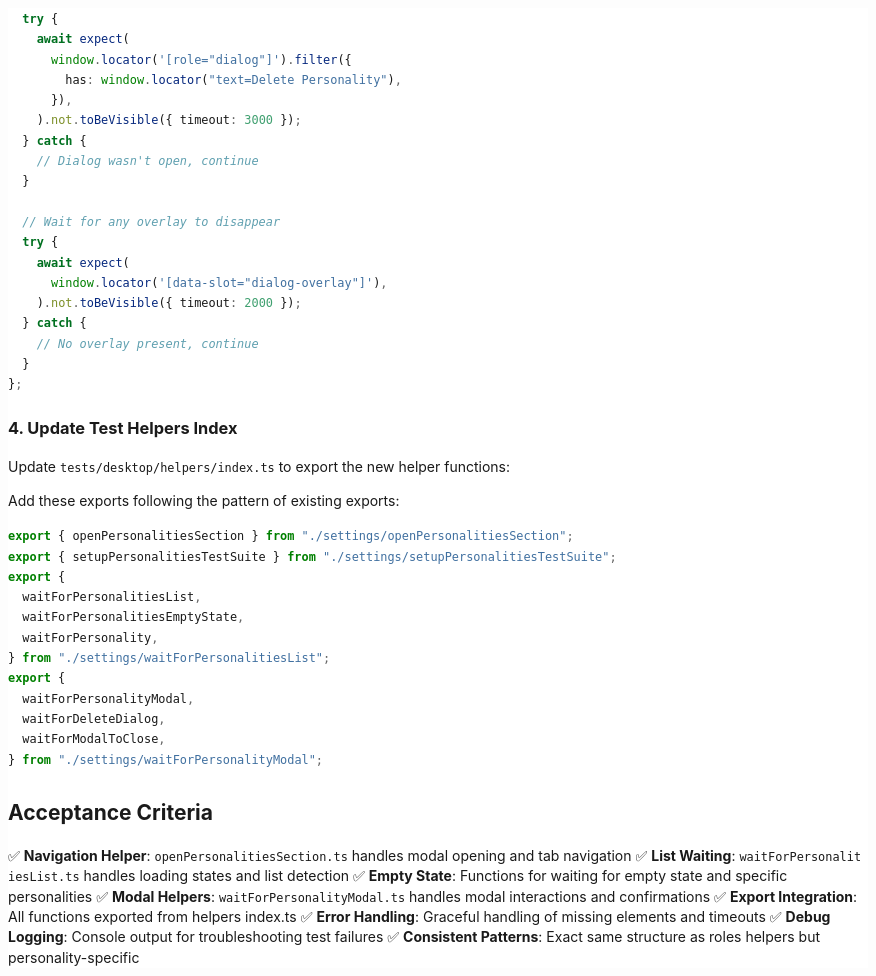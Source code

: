 ```typescript
  try {
    await expect(
      window.locator('[role="dialog"]').filter({
        has: window.locator("text=Delete Personality"),
      }),
    ).not.toBeVisible({ timeout: 3000 });
  } catch {
    // Dialog wasn't open, continue
  }

  // Wait for any overlay to disappear
  try {
    await expect(
      window.locator('[data-slot="dialog-overlay"]'),
    ).not.toBeVisible({ timeout: 2000 });
  } catch {
    // No overlay present, continue
  }
};
```

### 4. Update Test Helpers Index

Update `tests/desktop/helpers/index.ts` to export the new helper functions:

Add these exports following the pattern of existing exports:

```typescript
export { openPersonalitiesSection } from "./settings/openPersonalitiesSection";
export { setupPersonalitiesTestSuite } from "./settings/setupPersonalitiesTestSuite";
export {
  waitForPersonalitiesList,
  waitForPersonalitiesEmptyState,
  waitForPersonality,
} from "./settings/waitForPersonalitiesList";
export {
  waitForPersonalityModal,
  waitForDeleteDialog,
  waitForModalToClose,
} from "./settings/waitForPersonalityModal";
```

## Acceptance Criteria

✅ **Navigation Helper**: `openPersonalitiesSection.ts` handles modal opening and tab navigation
✅ **List Waiting**: `waitForPersonalitiesList.ts` handles loading states and list detection
✅ **Empty State**: Functions for waiting for empty state and specific personalities
✅ **Modal Helpers**: `waitForPersonalityModal.ts` handles modal interactions and confirmations
✅ **Export Integration**: All functions exported from helpers index.ts
✅ **Error Handling**: Graceful handling of missing elements and timeouts
✅ **Debug Logging**: Console output for troubleshooting test failures
✅ **Consistent Patterns**: Exact same structure as roles helpers but personality-specific
